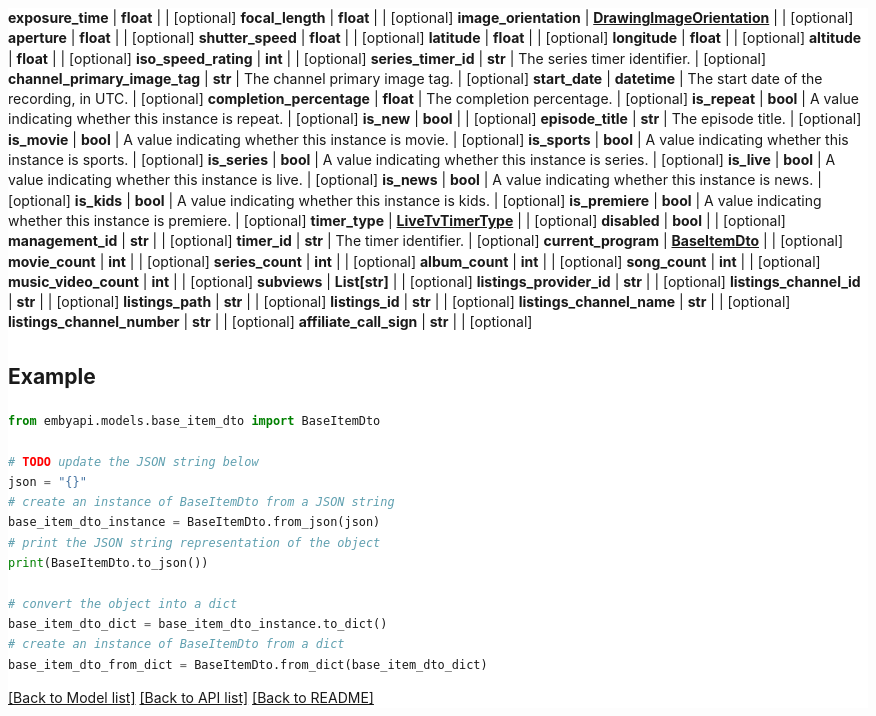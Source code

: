 **exposure_time** | **float** |  | [optional] 
**focal_length** | **float** |  | [optional] 
**image_orientation** | [**DrawingImageOrientation**](DrawingImageOrientation.md) |  | [optional] 
**aperture** | **float** |  | [optional] 
**shutter_speed** | **float** |  | [optional] 
**latitude** | **float** |  | [optional] 
**longitude** | **float** |  | [optional] 
**altitude** | **float** |  | [optional] 
**iso_speed_rating** | **int** |  | [optional] 
**series_timer_id** | **str** | The series timer identifier. | [optional] 
**channel_primary_image_tag** | **str** | The channel primary image tag. | [optional] 
**start_date** | **datetime** | The start date of the recording, in UTC. | [optional] 
**completion_percentage** | **float** | The completion percentage. | [optional] 
**is_repeat** | **bool** | A value indicating whether this instance is repeat. | [optional] 
**is_new** | **bool** |  | [optional] 
**episode_title** | **str** | The episode title. | [optional] 
**is_movie** | **bool** | A value indicating whether this instance is movie. | [optional] 
**is_sports** | **bool** | A value indicating whether this instance is sports. | [optional] 
**is_series** | **bool** | A value indicating whether this instance is series. | [optional] 
**is_live** | **bool** | A value indicating whether this instance is live. | [optional] 
**is_news** | **bool** | A value indicating whether this instance is news. | [optional] 
**is_kids** | **bool** | A value indicating whether this instance is kids. | [optional] 
**is_premiere** | **bool** | A value indicating whether this instance is premiere. | [optional] 
**timer_type** | [**LiveTvTimerType**](LiveTvTimerType.md) |  | [optional] 
**disabled** | **bool** |  | [optional] 
**management_id** | **str** |  | [optional] 
**timer_id** | **str** | The timer identifier. | [optional] 
**current_program** | [**BaseItemDto**](BaseItemDto.md) |  | [optional] 
**movie_count** | **int** |  | [optional] 
**series_count** | **int** |  | [optional] 
**album_count** | **int** |  | [optional] 
**song_count** | **int** |  | [optional] 
**music_video_count** | **int** |  | [optional] 
**subviews** | **List[str]** |  | [optional] 
**listings_provider_id** | **str** |  | [optional] 
**listings_channel_id** | **str** |  | [optional] 
**listings_path** | **str** |  | [optional] 
**listings_id** | **str** |  | [optional] 
**listings_channel_name** | **str** |  | [optional] 
**listings_channel_number** | **str** |  | [optional] 
**affiliate_call_sign** | **str** |  | [optional] 

## Example

```python
from embyapi.models.base_item_dto import BaseItemDto

# TODO update the JSON string below
json = "{}"
# create an instance of BaseItemDto from a JSON string
base_item_dto_instance = BaseItemDto.from_json(json)
# print the JSON string representation of the object
print(BaseItemDto.to_json())

# convert the object into a dict
base_item_dto_dict = base_item_dto_instance.to_dict()
# create an instance of BaseItemDto from a dict
base_item_dto_from_dict = BaseItemDto.from_dict(base_item_dto_dict)
```
[[Back to Model list]](../README.md#documentation-for-models) [[Back to API list]](../README.md#documentation-for-api-endpoints) [[Back to README]](../README.md)



